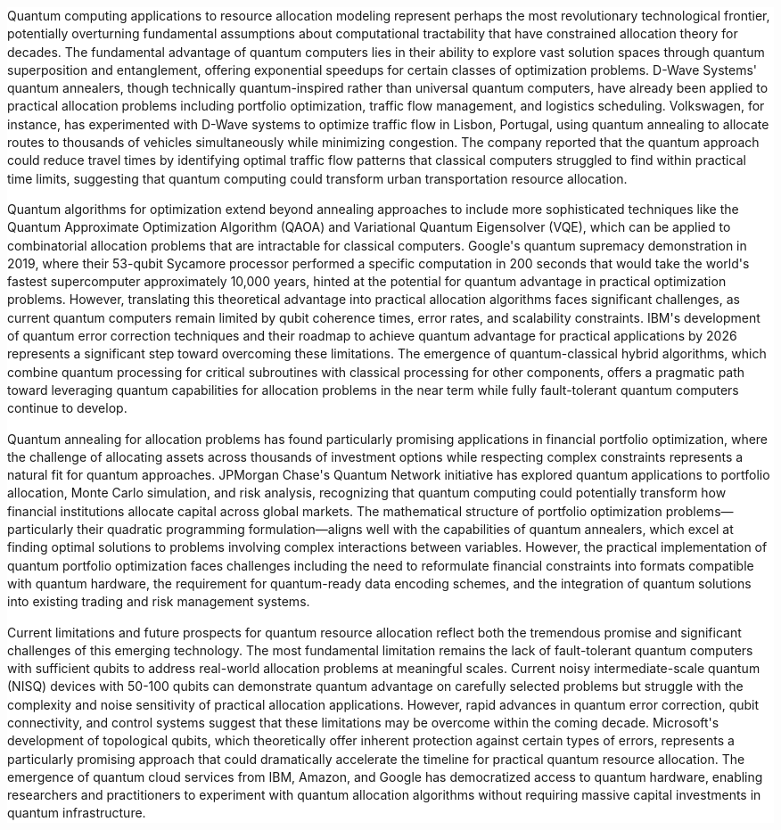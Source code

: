 Quantum computing applications to resource allocation modeling represent perhaps the most revolutionary technological frontier, potentially overturning fundamental assumptions about computational tractability that have constrained allocation theory for decades. The fundamental advantage of quantum computers lies in their ability to explore vast solution spaces through quantum superposition and entanglement, offering exponential speedups for certain classes of optimization problems. D-Wave Systems' quantum annealers, though technically quantum-inspired rather than universal quantum computers, have already been applied to practical allocation problems including portfolio optimization, traffic flow management, and logistics scheduling. Volkswagen, for instance, has experimented with D-Wave systems to optimize traffic flow in Lisbon, Portugal, using quantum annealing to allocate routes to thousands of vehicles simultaneously while minimizing congestion. The company reported that the quantum approach could reduce travel times by identifying optimal traffic flow patterns that classical computers struggled to find within practical time limits, suggesting that quantum computing could transform urban transportation resource allocation.

Quantum algorithms for optimization extend beyond annealing approaches to include more sophisticated techniques like the Quantum Approximate Optimization Algorithm (QAOA) and Variational Quantum Eigensolver (VQE), which can be applied to combinatorial allocation problems that are intractable for classical computers. Google's quantum supremacy demonstration in 2019, where their 53-qubit Sycamore processor performed a specific computation in 200 seconds that would take the world's fastest supercomputer approximately 10,000 years, hinted at the potential for quantum advantage in practical optimization problems. However, translating this theoretical advantage into practical allocation algorithms faces significant challenges, as current quantum computers remain limited by qubit coherence times, error rates, and scalability constraints. IBM's development of quantum error correction techniques and their roadmap to achieve quantum advantage for practical applications by 2026 represents a significant step toward overcoming these limitations. The emergence of quantum-classical hybrid algorithms, which combine quantum processing for critical subroutines with classical processing for other components, offers a pragmatic path toward leveraging quantum capabilities for allocation problems in the near term while fully fault-tolerant quantum computers continue to develop.

Quantum annealing for allocation problems has found particularly promising applications in financial portfolio optimization, where the challenge of allocating assets across thousands of investment options while respecting complex constraints represents a natural fit for quantum approaches. JPMorgan Chase's Quantum Network initiative has explored quantum applications to portfolio allocation, Monte Carlo simulation, and risk analysis, recognizing that quantum computing could potentially transform how financial institutions allocate capital across global markets. The mathematical structure of portfolio optimization problems—particularly their quadratic programming formulation—aligns well with the capabilities of quantum annealers, which excel at finding optimal solutions to problems involving complex interactions between variables. However, the practical implementation of quantum portfolio optimization faces challenges including the need to reformulate financial constraints into formats compatible with quantum hardware, the requirement for quantum-ready data encoding schemes, and the integration of quantum solutions into existing trading and risk management systems.

Current limitations and future prospects for quantum resource allocation reflect both the tremendous promise and significant challenges of this emerging technology. The most fundamental limitation remains the lack of fault-tolerant quantum computers with sufficient qubits to address real-world allocation problems at meaningful scales. Current noisy intermediate-scale quantum (NISQ) devices with 50-100 qubits can demonstrate quantum advantage on carefully selected problems but struggle with the complexity and noise sensitivity of practical allocation applications. However, rapid advances in quantum error correction, qubit connectivity, and control systems suggest that these limitations may be overcome within the coming decade. Microsoft's development of topological qubits, which theoretically offer inherent protection against certain types of errors, represents a particularly promising approach that could dramatically accelerate the timeline for practical quantum resource allocation. The emergence of quantum cloud services from IBM, Amazon, and Google has democratized access to quantum hardware, enabling researchers and practitioners to experiment with quantum allocation algorithms without requiring massive capital investments in quantum infrastructure.
